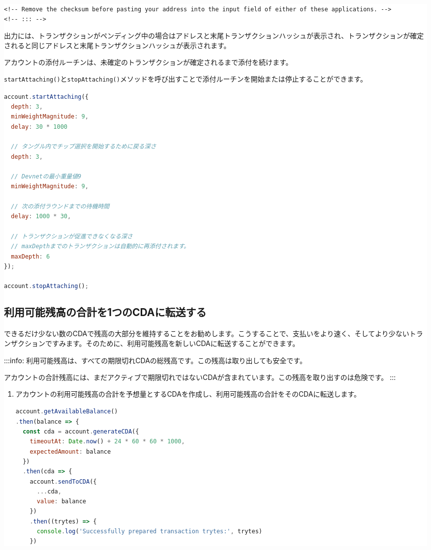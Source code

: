     <!-- Remove the checksum before pasting your address into the input field of either of these applications. -->
    <!-- ::: -->

出力には、トランザクションがペンディング中の場合はアドレスと末尾トランザクションハッシュが表示され、トランザクションが確定されると同じアドレスと末尾トランザクションハッシュが表示されます。


アカウントの添付ルーチンは、未確定のトランザクションが確定されるまで添付を続けます。


`startAttaching()`と`stopAttaching()`メソッドを呼び出すことで添付ルーチンを開始または停止することができます。


```js
account.startAttaching({
  depth: 3,
  minWeightMagnitude: 9,
  delay: 30 * 1000

  // タングル内でチップ選択を開始するために戻る深さ
  depth: 3,

  // Devnetの最小重量値9
  minWeightMagnitude: 9,

  // 次の添付ラウンドまでの待機時間
  delay: 1000 * 30,

  // トランザクションが促進できなくなる深さ
  // maxDepthまでのトランザクションは自動的に再添付されます。
  maxDepth: 6
});

account.stopAttaching();
```

## 利用可能残高の合計を1つのCDAに転送する


できるだけ少ない数のCDAで残高の大部分を維持することをお勧めします。こうすることで、支払いをより速く、そしてより少ないトランザクションですみます。そのために、利用可能残高を新しいCDAに転送することができます。


:::info:
利用可能残高は、すべての期限切れCDAの総残高です。この残高は取り出しても安全です。

アカウントの合計残高には、まだアクティブで期限切れではないCDAが含まれています。この残高を取り出すのは危険です。
:::






1. アカウントの利用可能残高の合計を予想量とするCDAを作成し、利用可能残高の合計をそのCDAに転送します。
  

    ```js
    account.getAvailableBalance()
    .then(balance => {
      const cda = account.generateCDA({
        timeoutAt: Date.now() + 24 * 60 * 60 * 1000,
        expectedAmount: balance
      })
      .then(cda => {
        account.sendToCDA({
          ...cda,
          value: balance
        })
        .then((trytes) => {
          console.log('Successfully prepared transaction trytes:', trytes)
        })